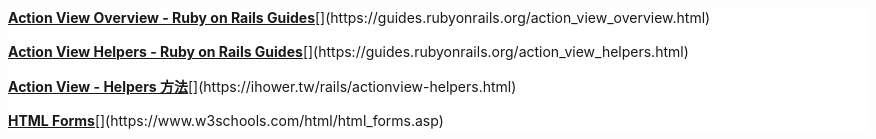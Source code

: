 [**Action View Overview - Ruby on Rails Guides**](https://guides.rubyonrails.org/action_view_overview.html "https://guides.rubyonrails.org/action_view_overview.html")[](https://guides.rubyonrails.org/action_view_overview.html)

[**Action View Helpers - Ruby on Rails Guides**](https://guides.rubyonrails.org/action_view_helpers.html "https://guides.rubyonrails.org/action_view_helpers.html")[](https://guides.rubyonrails.org/action_view_helpers.html)

[**Action View - Helpers 方法**](https://ihower.tw/rails/actionview-helpers.html "https://ihower.tw/rails/actionview-helpers.html")[](https://ihower.tw/rails/actionview-helpers.html)

[**HTML Forms**](https://www.w3schools.com/html/html_forms.asp "https://www.w3schools.com/html/html_forms.asp")[](https://www.w3schools.com/html/html_forms.asp)